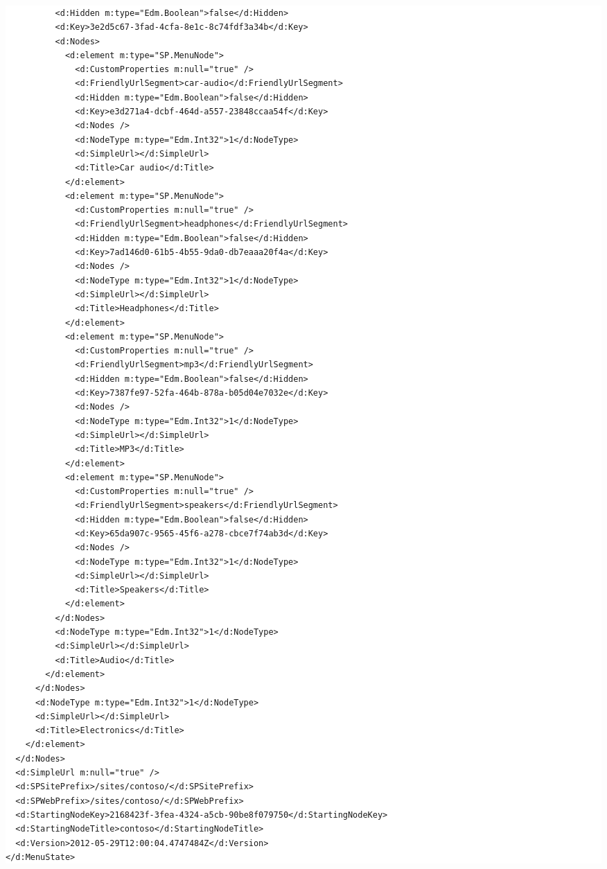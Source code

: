 ```
          <d:Hidden m:type="Edm.Boolean">false</d:Hidden>
          <d:Key>3e2d5c67-3fad-4cfa-8e1c-8c74fdf3a34b</d:Key>
          <d:Nodes>
            <d:element m:type="SP.MenuNode">
              <d:CustomProperties m:null="true" />
              <d:FriendlyUrlSegment>car-audio</d:FriendlyUrlSegment>
              <d:Hidden m:type="Edm.Boolean">false</d:Hidden>
              <d:Key>e3d271a4-dcbf-464d-a557-23848ccaa54f</d:Key>
              <d:Nodes />
              <d:NodeType m:type="Edm.Int32">1</d:NodeType>
              <d:SimpleUrl></d:SimpleUrl>
              <d:Title>Car audio</d:Title>
            </d:element>
            <d:element m:type="SP.MenuNode">
              <d:CustomProperties m:null="true" />
              <d:FriendlyUrlSegment>headphones</d:FriendlyUrlSegment>
              <d:Hidden m:type="Edm.Boolean">false</d:Hidden>
              <d:Key>7ad146d0-61b5-4b55-9da0-db7eaaa20f4a</d:Key>
              <d:Nodes />
              <d:NodeType m:type="Edm.Int32">1</d:NodeType>
              <d:SimpleUrl></d:SimpleUrl>
              <d:Title>Headphones</d:Title>
            </d:element>
            <d:element m:type="SP.MenuNode">
              <d:CustomProperties m:null="true" />
              <d:FriendlyUrlSegment>mp3</d:FriendlyUrlSegment>
              <d:Hidden m:type="Edm.Boolean">false</d:Hidden>
              <d:Key>7387fe97-52fa-464b-878a-b05d04e7032e</d:Key>
              <d:Nodes />
              <d:NodeType m:type="Edm.Int32">1</d:NodeType>
              <d:SimpleUrl></d:SimpleUrl>
              <d:Title>MP3</d:Title>
            </d:element>
            <d:element m:type="SP.MenuNode">
              <d:CustomProperties m:null="true" />
              <d:FriendlyUrlSegment>speakers</d:FriendlyUrlSegment>
              <d:Hidden m:type="Edm.Boolean">false</d:Hidden>
              <d:Key>65da907c-9565-45f6-a278-cbce7f74ab3d</d:Key>
              <d:Nodes />
              <d:NodeType m:type="Edm.Int32">1</d:NodeType>
              <d:SimpleUrl></d:SimpleUrl>
              <d:Title>Speakers</d:Title>
            </d:element>
          </d:Nodes>
          <d:NodeType m:type="Edm.Int32">1</d:NodeType>
          <d:SimpleUrl></d:SimpleUrl>
          <d:Title>Audio</d:Title>
        </d:element>
      </d:Nodes>
      <d:NodeType m:type="Edm.Int32">1</d:NodeType>
      <d:SimpleUrl></d:SimpleUrl>
      <d:Title>Electronics</d:Title>
    </d:element>
  </d:Nodes>
  <d:SimpleUrl m:null="true" />
  <d:SPSitePrefix>/sites/contoso/</d:SPSitePrefix>
  <d:SPWebPrefix>/sites/contoso/</d:SPWebPrefix>
  <d:StartingNodeKey>2168423f-3fea-4324-a5cb-90be8f079750</d:StartingNodeKey>
  <d:StartingNodeTitle>contoso</d:StartingNodeTitle>
  <d:Version>2012-05-29T12:00:04.4747484Z</d:Version>
</d:MenuState>

```